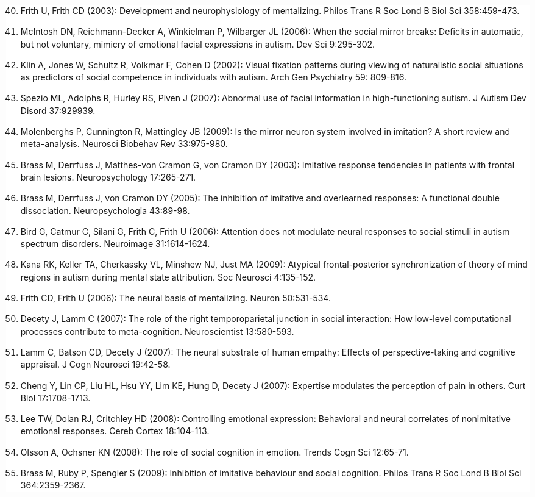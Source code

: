 40. Frith U, Frith CD (2003): Development and neurophysiology of mentalizing. Philos Trans R Soc Lond B Biol Sci 358:459-473.
41. McIntosh DN, Reichmann-Decker A, Winkielman P, Wilbarger JL (2006): When the social mirror breaks: Deficits in automatic, but not voluntary, mimicry of emotional facial expressions in autism. Dev Sci 9:295-302.

42. Klin A, Jones W, Schultz R, Volkmar F, Cohen D (2002): Visual fixation patterns during viewing of naturalistic social situations as predictors of social competence in individuals with autism. Arch Gen Psychiatry 59: 809-816.
43. Spezio ML, Adolphs R, Hurley RS, Piven J (2007): Abnormal use of facial information in high-functioning autism. J Autism Dev Disord 37:929939.
44. Molenberghs P, Cunnington R, Mattingley JB (2009): Is the mirror neuron system involved in imitation? A short review and meta-analysis. Neurosci Biobehav Rev 33:975-980.
45. Brass M, Derrfuss J, Matthes-von Cramon G, von Cramon DY (2003): Imitative response tendencies in patients with frontal brain lesions. Neuropsychology 17:265-271.
46. Brass M, Derrfuss J, von Cramon DY (2005): The inhibition of imitative and overlearned responses: A functional double dissociation. Neuropsychologia 43:89-98.
47. Bird G, Catmur C, Silani G, Frith C, Frith U (2006): Attention does not modulate neural responses to social stimuli in autism spectrum disorders. Neuroimage 31:1614-1624.
48. Kana RK, Keller TA, Cherkassky VL, Minshew NJ, Just MA (2009): Atypical frontal-posterior synchronization of theory of mind regions in autism during mental state attribution. Soc Neurosci 4:135-152.
49. Frith CD, Frith U (2006): The neural basis of mentalizing. Neuron 50:531-534.
50. Decety J, Lamm C (2007): The role of the right temporoparietal junction in social interaction: How low-level computational processes contribute to meta-cognition. Neuroscientist 13:580-593.
51. Lamm C, Batson CD, Decety J (2007): The neural substrate of human empathy: Effects of perspective-taking and cognitive appraisal. J Cogn Neurosci 19:42-58.
52. Cheng Y, Lin CP, Liu HL, Hsu YY, Lim KE, Hung D, Decety J (2007): Expertise modulates the perception of pain in others. Curt Biol 17:1708-1713.
53. Lee TW, Dolan RJ, Critchley HD (2008): Controlling emotional expression: Behavioral and neural correlates of nonimitative emotional responses. Cereb Cortex 18:104-113.
54. Olsson A, Ochsner KN (2008): The role of social cognition in emotion. Trends Cogn Sci 12:65-71.
55. Brass M, Ruby P, Spengler S (2009): Inhibition of imitative behaviour and social cognition. Philos Trans R Soc Lond B Biol Sci 364:2359-2367.